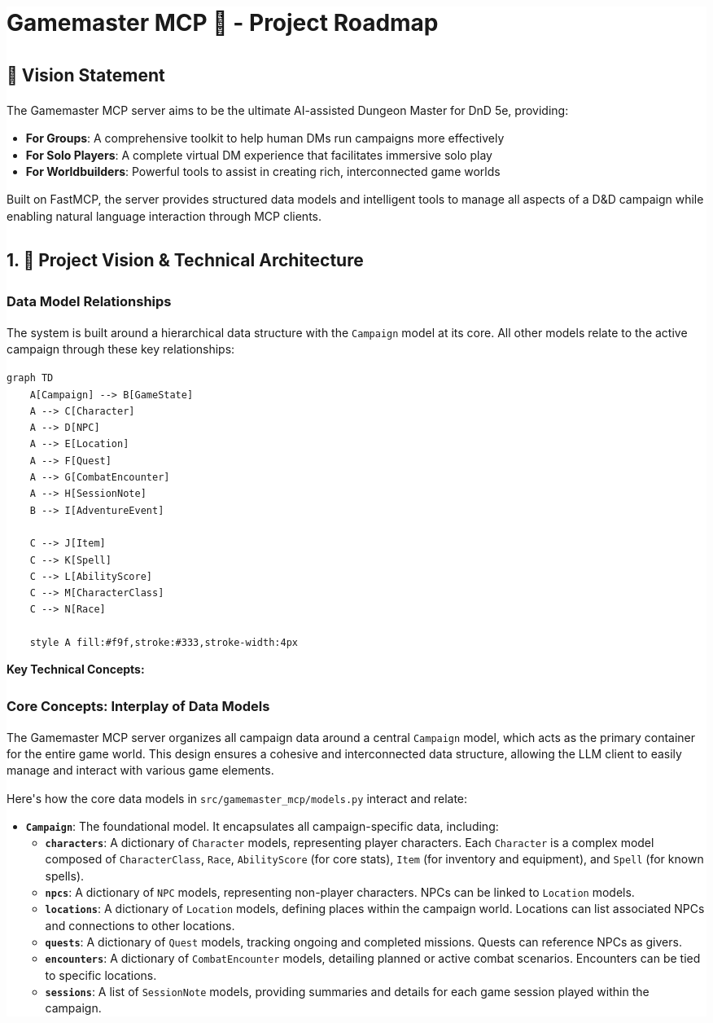 # Gamemaster MCP 🐉 - Project Roadmap

## 🏰 Vision Statement

The Gamemaster MCP server aims to be the ultimate AI-assisted Dungeon Master for DnD 5e, providing:

- **For Groups**: A comprehensive toolkit to help human DMs run campaigns more effectively
- **For Solo Players**: A complete virtual DM experience that facilitates immersive solo play
- **For Worldbuilders**: Powerful tools to assist in creating rich, interconnected game worlds

Built on FastMCP, the server provides structured data models and intelligent tools to manage all aspects of a D&D campaign while enabling natural language interaction through MCP clients.

## 1. 🎯 Project Vision & Technical Architecture

### Data Model Relationships

The system is built around a hierarchical data structure with the `Campaign` model at its core. All other models relate to the active campaign through these key relationships:

```mermaid
graph TD
    A[Campaign] --> B[GameState]
    A --> C[Character]
    A --> D[NPC]
    A --> E[Location]
    A --> F[Quest]
    A --> G[CombatEncounter]
    A --> H[SessionNote]
    B --> I[AdventureEvent]
    
    C --> J[Item]
    C --> K[Spell]
    C --> L[AbilityScore]
    C --> M[CharacterClass]
    C --> N[Race]
    
    style A fill:#f9f,stroke:#333,stroke-width:4px
```

**Key Technical Concepts:**

### Core Concepts: Interplay of Data Models

The Gamemaster MCP server organizes all campaign data around a central `Campaign` model, which acts as the primary container for the entire game world. This design ensures a cohesive and interconnected data structure, allowing the LLM client to easily manage and interact with various game elements.

Here's how the core data models in `src/gamemaster_mcp/models.py` interact and relate:

* **`Campaign`**: The foundational model. It encapsulates all campaign-specific data, including:
    * **`characters`**: A dictionary of `Character` models, representing player characters. Each `Character` is a complex model composed of `CharacterClass`, `Race`, `AbilityScore` (for core stats), `Item` (for inventory and equipment), and `Spell` (for known spells).
    * **`npcs`**: A dictionary of `NPC` models, representing non-player characters. NPCs can be linked to `Location` models.
    * **`locations`**: A dictionary of `Location` models, defining places within the campaign world. Locations can list associated NPCs and connections to other locations.
    * **`quests`**: A dictionary of `Quest` models, tracking ongoing and completed missions. Quests can reference NPCs as givers.
    * **`encounters`**: A dictionary of `CombatEncounter` models, detailing planned or active combat scenarios. Encounters can be tied to specific locations.
    * **`sessions`**: A list of `SessionNote` models, providing summaries and details for each game session played within the campaign.